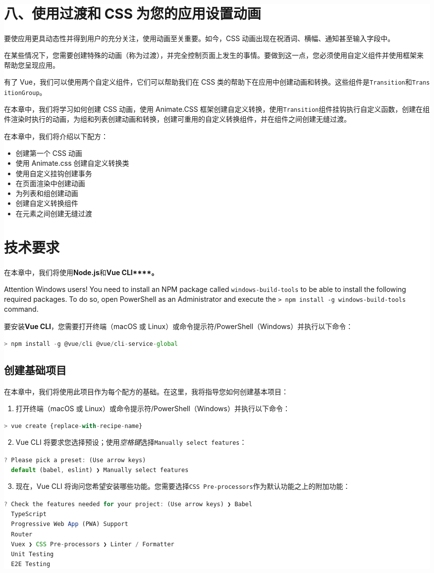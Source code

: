 # 八、使用过渡和 CSS 为您的应用设置动画

要使应用更具动态性并得到用户的充分关注，使用动画至关重要。如今，CSS 动画出现在祝酒词、横幅、通知甚至输入字段中。

在某些情况下，您需要创建特殊的动画（称为过渡），并完全控制页面上发生的事情。要做到这一点，您必须使用自定义组件并使用框架来帮助您呈现应用。

有了 Vue，我们可以使用两个自定义组件，它们可以帮助我们在 CSS 类的帮助下在应用中创建动画和转换。这些组件是`Transition`和`TransitionGroup`。

在本章中，我们将学习如何创建 CSS 动画，使用 Animate.CSS 框架创建自定义转换，使用`Transition`组件挂钩执行自定义函数，创建在组件渲染时执行的动画，为组和列表创建动画和转换，创建可重用的自定义转换组件，并在组件之间创建无缝过渡。

在本章中，我们将介绍以下配方：

*   创建第一个 CSS 动画
*   使用 Animate.css 创建自定义转换类
*   使用自定义挂钩创建事务
*   在页面渲染中创建动画
*   为列表和组创建动画
*   创建自定义转换组件
*   在元素之间创建无缝过渡

# 技术要求

在本章中，我们将使用**Node.js**和**Vue CLI****。**

Attention Windows users! You need to install an NPM package called `windows-build-tools` to be able to install the following required packages. To do so, open PowerShell as an Administrator and execute the
`> npm install -g windows-build-tools` command.

要安装**Vue CLI**，您需要打开终端（macOS 或 Linux）或命令提示符/PowerShell（Windows）并执行以下命令：

```js
> npm install -g @vue/cli @vue/cli-service-global
```

## 创建基础项目

在本章中，我们将使用此项目作为每个配方的基础。在这里，我将指导您如何创建基本项目：

1.  打开终端（macOS 或 Linux）或命令提示符/PowerShell（Windows）并执行以下命令：

```js
> vue create {replace-with-recipe-name}
```

2.  Vue CLI 将要求您选择预设；使用*空格键*选择`Manually select features`：

```js
? Please pick a preset: (Use arrow keys)
  default (babel, eslint) ❯ Manually select features
```

3.  现在，Vue CLI 将询问您希望安装哪些功能。您需要选择`CSS Pre-processors`作为默认功能之上的附加功能：

```js
? Check the features needed for your project: (Use arrow keys) ❯ Babel
  TypeScript
  Progressive Web App (PWA) Support
  Router
  Vuex ❯ CSS Pre-processors ❯ Linter / Formatter
  Unit Testing
  E2E Testing
```
